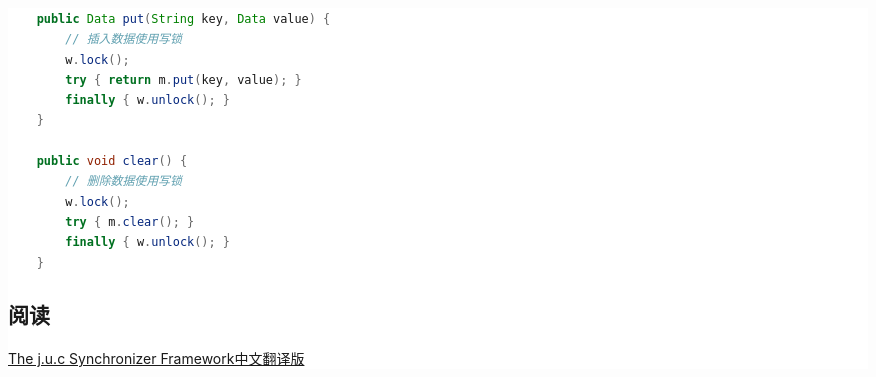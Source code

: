 ```java
    public Data put(String key, Data value) {
        // 插入数据使用写锁
        w.lock();
        try { return m.put(key, value); }
        finally { w.unlock(); }
    }

    public void clear() {
        // 删除数据使用写锁
        w.lock();
        try { m.clear(); }
        finally { w.unlock(); }
    }
```

## 阅读

[The j.u.c Synchronizer Framework中文翻译版](http://ifeve.com/aqs/)
